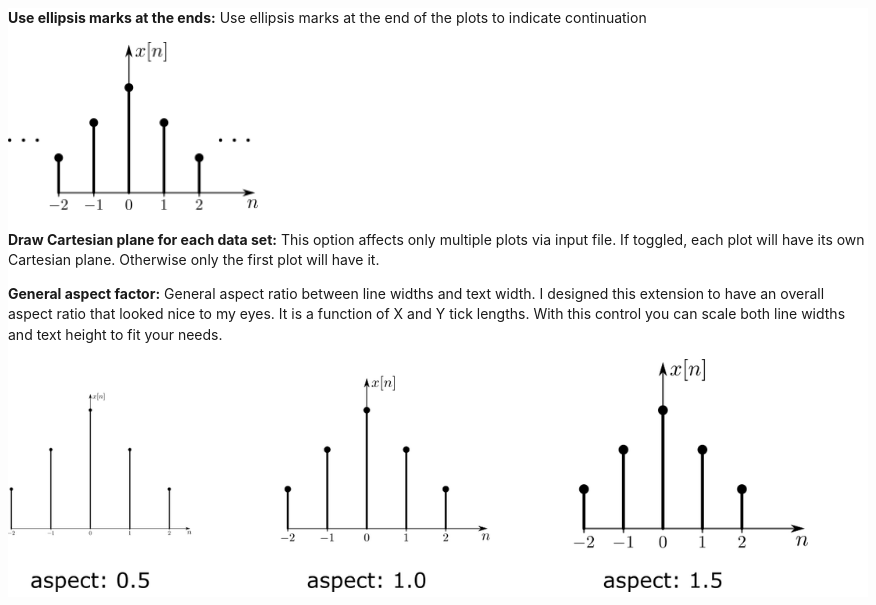 **Use ellipsis marks at the ends:** Use ellipsis marks at the end of the plots to indicate continuation

<img src="docs/images/ellipsis.png" width="250px"/>

**Draw Cartesian plane for each data set:** This option affects only multiple plots via input file. If toggled, each plot will have its own Cartesian plane. Otherwise only the first plot will have it.

**General aspect factor:** General aspect ratio between line widths and text width. I designed this extension to have an overall aspect ratio that looked nice to my eyes. It is a function of X and Y tick lengths. With this control you can scale both line widths and text height to fit your needs.

<img src="docs/images/general_aspect_ratio.png" width="800px"/>
